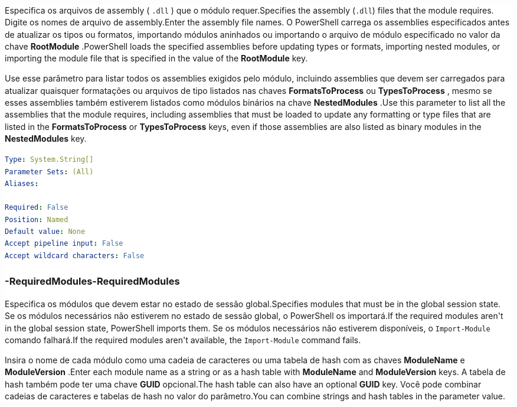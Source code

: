 <span data-ttu-id="ebbdf-269">Especifica os arquivos de assembly ( `.dll` ) que o módulo requer.</span><span class="sxs-lookup"><span data-stu-id="ebbdf-269">Specifies the assembly (`.dll`) files that the module requires.</span></span> <span data-ttu-id="ebbdf-270">Digite os nomes de arquivo de assembly.</span><span class="sxs-lookup"><span data-stu-id="ebbdf-270">Enter the assembly file names.</span></span>
<span data-ttu-id="ebbdf-271">O PowerShell carrega os assemblies especificados antes de atualizar os tipos ou formatos, importando módulos aninhados ou importando o arquivo de módulo especificado no valor da chave **RootModule** .</span><span class="sxs-lookup"><span data-stu-id="ebbdf-271">PowerShell loads the specified assemblies before updating types or formats, importing nested modules, or importing the module file that is specified in the value of the **RootModule** key.</span></span>

<span data-ttu-id="ebbdf-272">Use esse parâmetro para listar todos os assemblies exigidos pelo módulo, incluindo assemblies que devem ser carregados para atualizar quaisquer formatações ou arquivos de tipo listados nas chaves **FormatsToProcess** ou **TypesToProcess** , mesmo se esses assemblies também estiverem listados como módulos binários na chave **NestedModules** .</span><span class="sxs-lookup"><span data-stu-id="ebbdf-272">Use this parameter to list all the assemblies that the module requires, including assemblies that must be loaded to update any formatting or type files that are listed in the **FormatsToProcess** or **TypesToProcess** keys, even if those assemblies are also listed as binary modules in the **NestedModules** key.</span></span>

```yaml
Type: System.String[]
Parameter Sets: (All)
Aliases:

Required: False
Position: Named
Default value: None
Accept pipeline input: False
Accept wildcard characters: False
```

### <span data-ttu-id="ebbdf-273">-RequiredModules</span><span class="sxs-lookup"><span data-stu-id="ebbdf-273">-RequiredModules</span></span>

<span data-ttu-id="ebbdf-274">Especifica os módulos que devem estar no estado de sessão global.</span><span class="sxs-lookup"><span data-stu-id="ebbdf-274">Specifies modules that must be in the global session state.</span></span> <span data-ttu-id="ebbdf-275">Se os módulos necessários não estiverem no estado de sessão global, o PowerShell os importará.</span><span class="sxs-lookup"><span data-stu-id="ebbdf-275">If the required modules aren't in the global session state, PowerShell imports them.</span></span> <span data-ttu-id="ebbdf-276">Se os módulos necessários não estiverem disponíveis, o `Import-Module` comando falhará.</span><span class="sxs-lookup"><span data-stu-id="ebbdf-276">If the required modules aren't available, the `Import-Module` command fails.</span></span>

<span data-ttu-id="ebbdf-277">Insira o nome de cada módulo como uma cadeia de caracteres ou uma tabela de hash com as chaves **ModuleName** e **ModuleVersion** .</span><span class="sxs-lookup"><span data-stu-id="ebbdf-277">Enter each module name as a string or as a hash table with **ModuleName** and **ModuleVersion** keys.</span></span> <span data-ttu-id="ebbdf-278">A tabela de hash também pode ter uma chave **GUID** opcional.</span><span class="sxs-lookup"><span data-stu-id="ebbdf-278">The hash table can also have an optional **GUID** key.</span></span> <span data-ttu-id="ebbdf-279">Você pode combinar cadeias de caracteres e tabelas de hash no valor do parâmetro.</span><span class="sxs-lookup"><span data-stu-id="ebbdf-279">You can combine strings and hash tables in the parameter value.</span></span>
